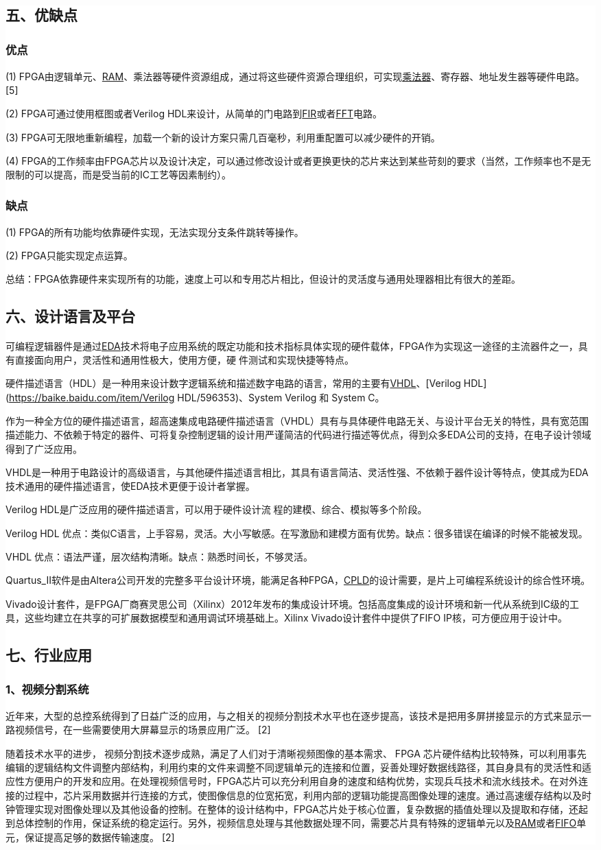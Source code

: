 ## 五、优缺点

### 优点

(1) FPGA由逻辑单元、[RAM](https://baike.baidu.com/item/RAM/144481)、乘法器等硬件资源组成，通过将这些硬件资源合理组织，可实现[乘法器](https://baike.baidu.com/item/乘法器/4144271)、寄存器、地址发生器等硬件电路。 [5] 

(2) FPGA可通过使用框图或者Verilog HDL来设计，从简单的门电路到[FIR](https://baike.baidu.com/item/FIR/345936)或者[FFT](https://baike.baidu.com/item/FFT/4766072)电路。 

(3) FPGA可无限地重新编程，加载一个新的设计方案只需几百毫秒，利用重配置可以减少硬件的开销。 

(4) FPGA的工作频率由FPGA芯片以及设计决定，可以通过修改设计或者更换更快的芯片来达到某些苛刻的要求（当然，工作频率也不是无限制的可以提高，而是受当前的IC工艺等因素制约）。 

### 缺点

(1) FPGA的所有功能均依靠硬件实现，无法实现分支条件跳转等操作。 

(2) FPGA只能实现定点运算。

总结：FPGA依靠硬件来实现所有的功能，速度上可以和专用芯片相比，但设计的灵活度与通用处理器相比有很大的差距。

## 六、设计语言及平台

可编程逻辑器件是通过[EDA](https://baike.baidu.com/item/EDA/182009)技术将电子应用系统的既定功能和技术指标具体实现的硬件载体，FPGA作为实现这一途径的主流器件之一，具有直接面向用户，灵活性和通用性极大，使用方便，硬 件测试和实现快捷等特点。

硬件描述语言（HDL）是一种用来设计数字逻辑系统和描述数字电路的语言，常用的主要有[VHDL](https://baike.baidu.com/item/VHDL/105618)、[Verilog HDL](https://baike.baidu.com/item/Verilog HDL/596353)、System Verilog 和 System C。

作为一种全方位的硬件描述语言，超高速集成电路硬件描述语言（VHDL）具有与具体硬件电路无关、与设计平台无关的特性，具有宽范围描述能力、不依赖于特定的器件、可将复杂控制逻辑的设计用严谨简洁的代码进行描述等优点，得到众多EDA公司的支持，在电子设计领域得到了广泛应用。

VHDL是一种用于电路设计的高级语言，与其他硬件描述语言相比，其具有语言简洁、灵活性强、不依赖于器件设计等特点，使其成为EDA技术通用的硬件描述语言，使EDA技术更便于设计者掌握。

Verilog HDL是广泛应用的硬件描述语言，可以用于硬件设计流 程的建模、综合、模拟等多个阶段。

Verilog HDL 优点：类似C语言，上手容易，灵活。大小写敏感。在写激励和建模方面有优势。缺点：很多错误在编译的时候不能被发现。

VHDL 优点：语法严谨，层次结构清晰。缺点：熟悉时间长，不够灵活。

Quartus_Ⅱ软件是由Altera公司开发的完整多平台设计环境，能满足各种FPGA，[CPLD](https://baike.baidu.com/item/CPLD/2527470)的设计需要，是片上可编程系统设计的综合性环境。

Vivado设计套件，是FPGA厂商赛灵思公司（Xilinx）2012年发布的集成设计环境。包括高度集成的设计环境和新一代从系统到IC级的工具，这些均建立在共享的可扩展数据模型和通用调试环境基础上。Xilinx Vivado设计套件中提供了FIFO IP核，可方便应用于设计中。

## 七、行业应用

### 1、视频分割系统

近年来，大型的总控系统得到了日益广泛的应用，与之相关的视频分割技术水平也在逐步提高，该技术是把用多屏拼接显示的方式来显示一路视频信号，在一些需要使用大屏幕显示的场景应用广泛。 [2] 

随着技术水平的进步， 视频分割技术逐步成熟，满足了人们对于清晰视频图像的基本需求、 FPGA 芯片硬件结构比较特殊，可以利用事先编辑的逻辑结构文件调整内部结构，利用约束的文件来调整不同逻辑单元的连接和位置，妥善处理好数据线路径，其自身具有的灵活性和适应性方便用户的开发和应用。在处理视频信号时，FPGA芯片可以充分利用自身的速度和结构优势，实现兵乓技术和流水线技术。在对外连接的过程中，芯片采用数据并行连接的方式，使图像信息的位宽拓宽，利用内部的逻辑功能提高图像处理的速度。通过高速缓存结构以及时钟管理实现对图像处理以及其他设备的控制。在整体的设计结构中，FPGA芯片处于核心位置，复杂数据的插值处理以及提取和存储，还起到总体控制的作用，保证系统的稳定运行。另外，视频信息处理与其他数据处理不同，需要芯片具有特殊的逻辑单元以及[RAM](https://baike.baidu.com/item/RAM/144481)或者[FIFO](https://baike.baidu.com/item/FIFO/64838)单元，保证提高足够的数据传输速度。 [2] 

